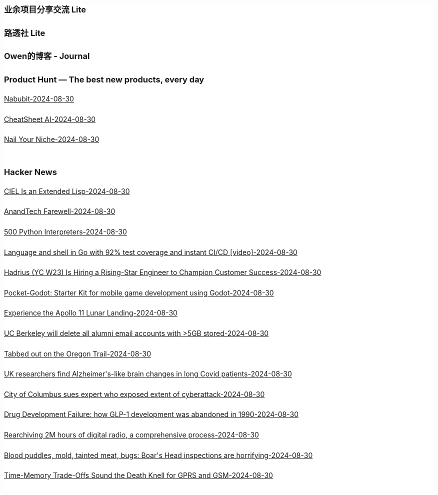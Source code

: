 




###  业余项目分享交流 Lite







###  路透社 Lite







###  Owen的博客 - Journal







###  Product Hunt — The best new products, every day

<a target=_blank rel=nofollow href="https://www.producthunt.com/posts/nabubit" >Nabubit-2024-08-30</a><br/><br/><a target=_blank rel=nofollow href="https://www.producthunt.com/posts/cheatsheet-ai" >CheatSheet AI-2024-08-30</a><br/><br/><a target=_blank rel=nofollow href="https://www.producthunt.com/posts/nail-your-niche" >Nail Your Niche-2024-08-30</a><br/><br/>







###  Hacker News

<a target=_blank rel=nofollow href="http://ciel-lang.org/" >CIEL Is an Extended Lisp-2024-08-30</a><br/><br/><a target=_blank rel=nofollow href="https://www.anandtech.com/show/21542/end-of-the-road-an-anandtech-farewell" >AnandTech Farewell-2024-08-30</a><br/><br/><a target=_blank rel=nofollow href="https://izzys.casa/2024/08/463-python-interpreters/" >500 Python Interpreters-2024-08-30</a><br/><br/><a target=_blank rel=nofollow href="https://www.youtube.com/watch?v=YzIiUjgnSsA" >Language and shell in Go with 92% test coverage and instant CI/CD [video]-2024-08-30</a><br/><br/><a target=_blank rel=nofollow href="https://www.ycombinator.com/companies/hadrius/jobs/m6sc1Vl-customer-success-engineer" >Hadrius (YC W23) Is Hiring a Rising-Star Engineer to Champion Customer Success-2024-08-30</a><br/><br/><a target=_blank rel=nofollow href="https://github.com/lukky-nl/Pocket-Godot" >Pocket-Godot: Starter Kit for mobile game development using Godot-2024-08-30</a><br/><br/><a target=_blank rel=nofollow href="https://www.firstmenonthemoon.com" >Experience the Apollo 11 Lunar Landing-2024-08-30</a><br/><br/><a target=_blank rel=nofollow href="https://twitter.com/jachiam0/status/1829546662735560735" >UC Berkeley will delete all alumni email accounts with >5GB stored-2024-08-30</a><br/><br/><a target=_blank rel=nofollow href="https://blog.zarfhome.com/2024/08/tabbed-out-on-the-oregon-trail" >Tabbed out on the Oregon Trail-2024-08-30</a><br/><br/><a target=_blank rel=nofollow href="https://uknow.uky.edu/research/uk-researchers-find-alzheimer-s-brain-changes-long-covid-patients" >UK researchers find Alzheimer's-like brain changes in long Covid patients-2024-08-30</a><br/><br/><a target=_blank rel=nofollow href="https://www.10tv.com/article/news/local/city-columbus-sues-cybersecurity-expert/530-fc59233d-39cb-463f-9454-0234f1c8cced" >City of Columbus sues expert who exposed extent of cyberattack-2024-08-30</a><br/><br/><a target=_blank rel=nofollow href="https://muse.jhu.edu/pub/1/article/936036/pdf" >Drug Development Failure: how GLP-1 development was abandoned in 1990-2024-08-30</a><br/><br/><a target=_blank rel=nofollow href="https://digitalpreservation-blog.nb.no/blog/2024-08-28-rearchiving-2-million-hours-of-digital-radio/" >Rearchiving 2M hours of digital radio, a comprehensive process-2024-08-30</a><br/><br/><a target=_blank rel=nofollow href="https://arstechnica.com/science/2024/08/blood-puddles-mold-tainted-meat-bugs-boars-head-inspections-are-horrifying/" >Blood puddles, mold, tainted meat, bugs: Boar's Head inspections are horrifying-2024-08-30</a><br/><br/><a target=_blank rel=nofollow href="https://www.iacr.org/cryptodb/data/paper.php?pubkey=34281" >Time-Memory Trade-Offs Sound the Death Knell for GPRS and GSM-2024-08-30</a><br/><br/>
